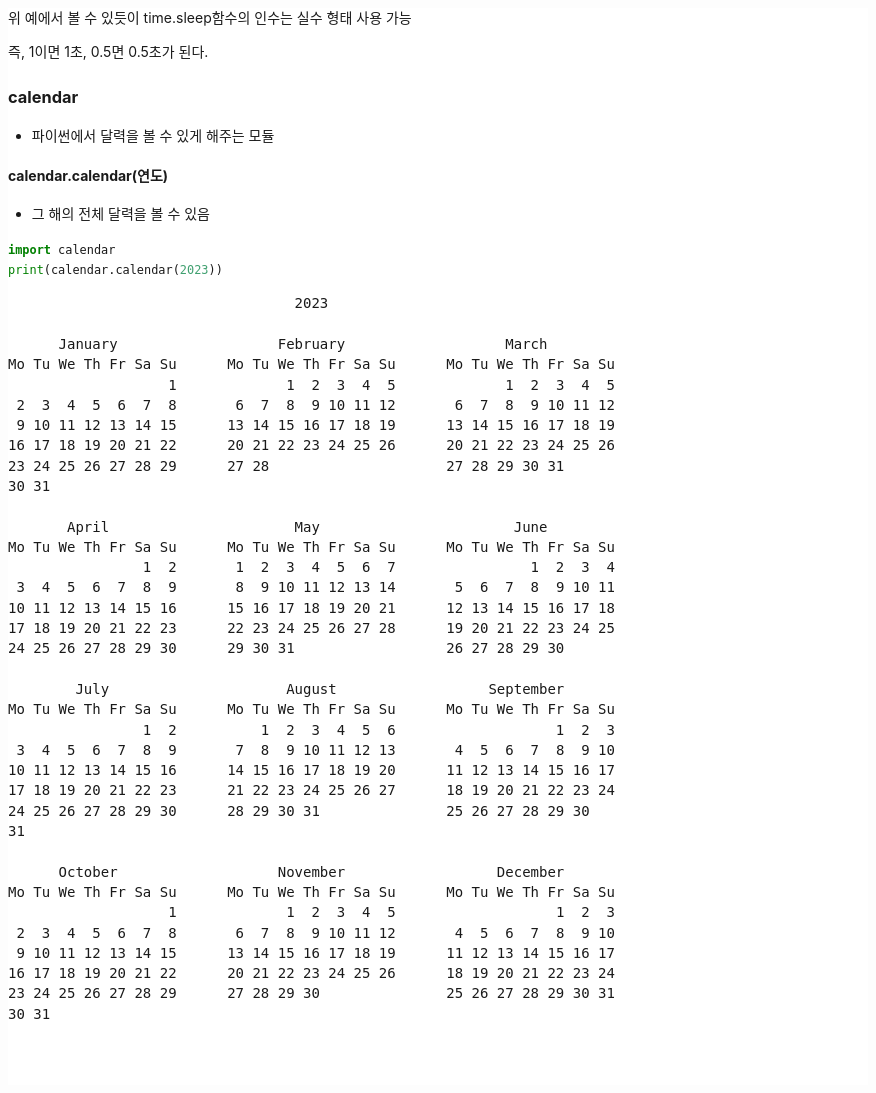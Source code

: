 위 예에서 볼 수 있듯이 time.sleep함수의 인수는 실수 형태 사용 가능<br>

즉, 1이면 1초, 0.5면 0.5초가 된다.


### calendar

- 파이썬에서 달력을 볼 수 있게 해주는 모듈


#### calendar.calendar(연도)

- 그 해의 전체 달력을 볼 수 있음



```python
import calendar
print(calendar.calendar(2023))
```

<pre>
                                  2023

      January                   February                   March
Mo Tu We Th Fr Sa Su      Mo Tu We Th Fr Sa Su      Mo Tu We Th Fr Sa Su
                   1             1  2  3  4  5             1  2  3  4  5
 2  3  4  5  6  7  8       6  7  8  9 10 11 12       6  7  8  9 10 11 12
 9 10 11 12 13 14 15      13 14 15 16 17 18 19      13 14 15 16 17 18 19
16 17 18 19 20 21 22      20 21 22 23 24 25 26      20 21 22 23 24 25 26
23 24 25 26 27 28 29      27 28                     27 28 29 30 31
30 31

       April                      May                       June
Mo Tu We Th Fr Sa Su      Mo Tu We Th Fr Sa Su      Mo Tu We Th Fr Sa Su
                1  2       1  2  3  4  5  6  7                1  2  3  4
 3  4  5  6  7  8  9       8  9 10 11 12 13 14       5  6  7  8  9 10 11
10 11 12 13 14 15 16      15 16 17 18 19 20 21      12 13 14 15 16 17 18
17 18 19 20 21 22 23      22 23 24 25 26 27 28      19 20 21 22 23 24 25
24 25 26 27 28 29 30      29 30 31                  26 27 28 29 30

        July                     August                  September
Mo Tu We Th Fr Sa Su      Mo Tu We Th Fr Sa Su      Mo Tu We Th Fr Sa Su
                1  2          1  2  3  4  5  6                   1  2  3
 3  4  5  6  7  8  9       7  8  9 10 11 12 13       4  5  6  7  8  9 10
10 11 12 13 14 15 16      14 15 16 17 18 19 20      11 12 13 14 15 16 17
17 18 19 20 21 22 23      21 22 23 24 25 26 27      18 19 20 21 22 23 24
24 25 26 27 28 29 30      28 29 30 31               25 26 27 28 29 30
31

      October                   November                  December
Mo Tu We Th Fr Sa Su      Mo Tu We Th Fr Sa Su      Mo Tu We Th Fr Sa Su
                   1             1  2  3  4  5                   1  2  3
 2  3  4  5  6  7  8       6  7  8  9 10 11 12       4  5  6  7  8  9 10
 9 10 11 12 13 14 15      13 14 15 16 17 18 19      11 12 13 14 15 16 17
16 17 18 19 20 21 22      20 21 22 23 24 25 26      18 19 20 21 22 23 24
23 24 25 26 27 28 29      27 28 29 30               25 26 27 28 29 30 31
30 31
